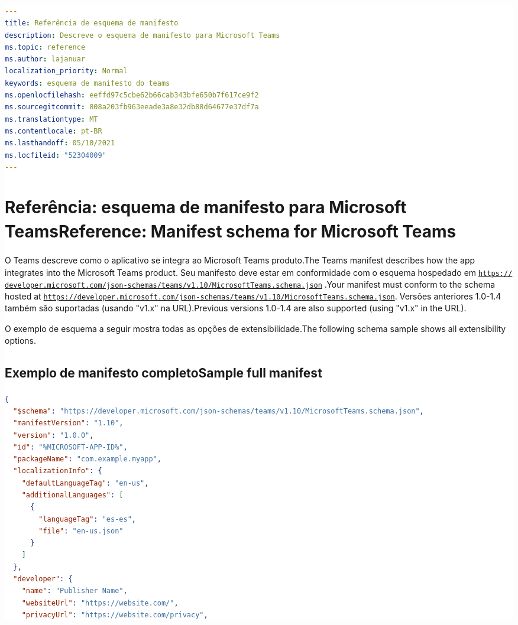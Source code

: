 ```yaml
---
title: Referência de esquema de manifesto
description: Descreve o esquema de manifesto para Microsoft Teams
ms.topic: reference
ms.author: lajanuar
localization_priority: Normal
keywords: esquema de manifesto do teams
ms.openlocfilehash: eeffd97c5cbe62b66cab343bfe650b7f617ce9f2
ms.sourcegitcommit: 808a203fb963eeade3a8e32db88d64677e37df7a
ms.translationtype: MT
ms.contentlocale: pt-BR
ms.lasthandoff: 05/10/2021
ms.locfileid: "52304009"
---
```

# <a name="reference-manifest-schema-for-microsoft-teams"></a><span data-ttu-id="cdb7d-104">Referência: esquema de manifesto para Microsoft Teams</span><span class="sxs-lookup"><span data-stu-id="cdb7d-104">Reference: Manifest schema for Microsoft Teams</span></span>

<span data-ttu-id="cdb7d-105">O Teams descreve como o aplicativo se integra ao Microsoft Teams produto.</span><span class="sxs-lookup"><span data-stu-id="cdb7d-105">The Teams manifest describes how the app integrates into the Microsoft Teams product.</span></span> <span data-ttu-id="cdb7d-106">Seu manifesto deve estar em conformidade com o esquema hospedado em [`https://developer.microsoft.com/json-schemas/teams/v1.10/MicrosoftTeams.schema.json`]( https://developer.microsoft.com/json-schemas/teams/v1.10/MicrosoftTeams.schema.json) .</span><span class="sxs-lookup"><span data-stu-id="cdb7d-106">Your manifest must conform to the schema hosted at [`https://developer.microsoft.com/json-schemas/teams/v1.10/MicrosoftTeams.schema.json`]( https://developer.microsoft.com/json-schemas/teams/v1.10/MicrosoftTeams.schema.json).</span></span> <span data-ttu-id="cdb7d-107">Versões anteriores 1.0-1.4 também são suportadas (usando "v1.x" na URL).</span><span class="sxs-lookup"><span data-stu-id="cdb7d-107">Previous versions 1.0-1.4 are also supported (using "v1.x" in the URL).</span></span>

<span data-ttu-id="cdb7d-108">O exemplo de esquema a seguir mostra todas as opções de extensibilidade.</span><span class="sxs-lookup"><span data-stu-id="cdb7d-108">The following schema sample shows all extensibility options.</span></span>

## <a name="sample-full-manifest"></a><span data-ttu-id="cdb7d-109">Exemplo de manifesto completo</span><span class="sxs-lookup"><span data-stu-id="cdb7d-109">Sample full manifest</span></span>

```json
{
  "$schema": "https://developer.microsoft.com/json-schemas/teams/v1.10/MicrosoftTeams.schema.json",
  "manifestVersion": "1.10",
  "version": "1.0.0",
  "id": "%MICROSOFT-APP-ID%",
  "packageName": "com.example.myapp",
  "localizationInfo": {
    "defaultLanguageTag": "en-us",
    "additionalLanguages": [
      {
        "languageTag": "es-es",
        "file": "en-us.json"
      }
    ]
  },
  "developer": {
    "name": "Publisher Name",
    "websiteUrl": "https://website.com/",
    "privacyUrl": "https://website.com/privacy",
```